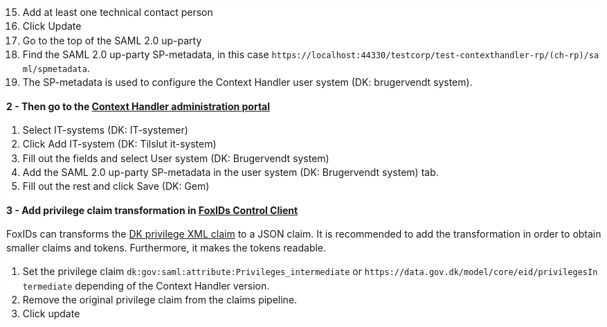 15. Add at least one technical contact person
16. Click Update
17. Go to the top of the SAML 2.0 up-party
18. Find the SAML 2.0 up-party SP-metadata, in this case `https://localhost:44330/testcorp/test-contexthandler-rp/(ch-rp)/saml/spmetadata`. 
19. The SP-metadata is used to configure the Context Handler user system (DK: brugervendt system).
 
**2 - Then go to the [Context Handler administration portal](https://serviceplatformen.dk/administration/)**

1. Select IT-systems (DK: IT-systemer) 
2. Click Add IT-system (DK: Tilslut it-system)
3. Fill out the fields and select User system (DK: Brugervendt system)
4. Add the SAML 2.0 up-party SP-metadata in the user system (DK: Brugervendt system) tab.
5. Fill out the rest and click Save (DK: Gem)

 **3 - Add privilege claim transformation in [FoxIDs Control Client](control.md#foxids-control-client)**

FoxIDs can transforms the [DK privilege XML claim](claim-transform-dk-privilege.md) to a JSON claim. It is recommended to add the transformation in order to obtain smaller claims and tokens.
Furthermore, it makes the tokens readable.

1. Set the privilege claim `dk:gov:saml:attribute:Privileges_intermediate` or `https://data.gov.dk/model/core/eid/privilegesIntermediate` depending of the Context Handler version. 
2. Remove the original privilege claim from the claims pipeline.
3. Click update
